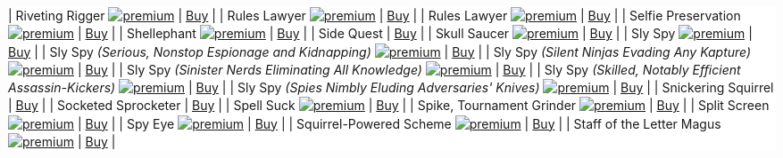 | Riveting Rigger [![premium](https://user-images.githubusercontent.com/343837/83360751-a631d080-a338-11ea-80c6-110971103bf4.png)](https://github.com/mtgenius/uncube) | [Buy](https://shop.tcgplayer.com/magic/unstable/riveting-rigger?utm_campaign=affiliate&utm_medium=GAMEDLEY&utm_source=GAMEDLEY) |
| Rules Lawyer [![premium](https://user-images.githubusercontent.com/343837/83360751-a631d080-a338-11ea-80c6-110971103bf4.png)](https://github.com/mtgenius/uncube) | [Buy](https://shop.tcgplayer.com/magic/judge-promos/rules-lawyer?utm_campaign=affiliate&utm_medium=GAMEDLEY&utm_source=GAMEDLEY) |
| Rules Lawyer [![premium](https://user-images.githubusercontent.com/343837/83360751-a631d080-a338-11ea-80c6-110971103bf4.png)](https://github.com/mtgenius/uncube) | [Buy](https://shop.tcgplayer.com/magic/unstable/rules-lawyer?utm_campaign=affiliate&utm_medium=GAMEDLEY&utm_source=GAMEDLEY) |
| Selfie Preservation [![premium](https://user-images.githubusercontent.com/343837/83360751-a631d080-a338-11ea-80c6-110971103bf4.png)](https://github.com/mtgenius/uncube) | [Buy](https://shop.tcgplayer.com/magic/unstable/selfie-preservation?utm_campaign=affiliate&utm_medium=GAMEDLEY&utm_source=GAMEDLEY) |
| Shellephant [![premium](https://user-images.githubusercontent.com/343837/83360751-a631d080-a338-11ea-80c6-110971103bf4.png)](https://github.com/mtgenius/uncube) | [Buy](https://shop.tcgplayer.com/magic/unstable/shellephant?utm_campaign=affiliate&utm_medium=GAMEDLEY&utm_source=GAMEDLEY) |
| Side Quest | [Buy](https://shop.tcgplayer.com/magic/unstable/side-quest?utm_campaign=affiliate&utm_medium=GAMEDLEY&utm_source=GAMEDLEY) |
| Skull Saucer [![premium](https://user-images.githubusercontent.com/343837/83360751-a631d080-a338-11ea-80c6-110971103bf4.png)](https://github.com/mtgenius/uncube) | [Buy](https://shop.tcgplayer.com/magic/unstable/skull-saucer?utm_campaign=affiliate&utm_medium=GAMEDLEY&utm_source=GAMEDLEY) |
| Sly Spy [![premium](https://user-images.githubusercontent.com/343837/83360751-a631d080-a338-11ea-80c6-110971103bf4.png)](https://github.com/mtgenius/uncube) | [Buy](https://shop.tcgplayer.com/magic/unstable/sly-spy-f?utm_campaign=affiliate&utm_medium=GAMEDLEY&utm_source=GAMEDLEY) |
| Sly Spy _(Serious, Nonstop Espionage and Kidnapping)_ [![premium](https://user-images.githubusercontent.com/343837/83360751-a631d080-a338-11ea-80c6-110971103bf4.png)](https://github.com/mtgenius/uncube) | [Buy](https://shop.tcgplayer.com/magic/unstable/sly-spy-a?utm_campaign=affiliate&utm_medium=GAMEDLEY&utm_source=GAMEDLEY) |
| Sly Spy _(Silent Ninjas Evading Any Kapture)_ [![premium](https://user-images.githubusercontent.com/343837/83360751-a631d080-a338-11ea-80c6-110971103bf4.png)](https://github.com/mtgenius/uncube) | [Buy](https://shop.tcgplayer.com/magic/unstable/sly-spy-b?utm_campaign=affiliate&utm_medium=GAMEDLEY&utm_source=GAMEDLEY) |
| Sly Spy _(Sinister Nerds Eliminating All Knowledge)_ [![premium](https://user-images.githubusercontent.com/343837/83360751-a631d080-a338-11ea-80c6-110971103bf4.png)](https://github.com/mtgenius/uncube) | [Buy](https://shop.tcgplayer.com/magic/unstable/sly-spy-c?utm_campaign=affiliate&utm_medium=GAMEDLEY&utm_source=GAMEDLEY) |
| Sly Spy _(Skilled, Notably Efficient Assassin-Kickers)_ [![premium](https://user-images.githubusercontent.com/343837/83360751-a631d080-a338-11ea-80c6-110971103bf4.png)](https://github.com/mtgenius/uncube) | [Buy](https://shop.tcgplayer.com/magic/unstable/sly-spy-d?utm_campaign=affiliate&utm_medium=GAMEDLEY&utm_source=GAMEDLEY) |
| Sly Spy _(Spies Nimbly Eluding Adversaries' Knives)_ [![premium](https://user-images.githubusercontent.com/343837/83360751-a631d080-a338-11ea-80c6-110971103bf4.png)](https://github.com/mtgenius/uncube) | [Buy](https://shop.tcgplayer.com/magic/unstable/sly-spy-e?utm_campaign=affiliate&utm_medium=GAMEDLEY&utm_source=GAMEDLEY) |
| Snickering Squirrel | [Buy](https://shop.tcgplayer.com/magic/unstable/snickering-squirrel?utm_campaign=affiliate&utm_medium=GAMEDLEY&utm_source=GAMEDLEY) |
| Socketed Sprocketer | [Buy](https://shop.tcgplayer.com/magic/unstable/socketed-sprocketer?utm_campaign=affiliate&utm_medium=GAMEDLEY&utm_source=GAMEDLEY) |
| Spell Suck [![premium](https://user-images.githubusercontent.com/343837/83360751-a631d080-a338-11ea-80c6-110971103bf4.png)](https://github.com/mtgenius/uncube) | [Buy](https://shop.tcgplayer.com/magic/unstable/spell-suck?utm_campaign=affiliate&utm_medium=GAMEDLEY&utm_source=GAMEDLEY) |
| Spike, Tournament Grinder [![premium](https://user-images.githubusercontent.com/343837/83360751-a631d080-a338-11ea-80c6-110971103bf4.png)](https://github.com/mtgenius/uncube) | [Buy](https://shop.tcgplayer.com/magic/unstable/spike-tournament-grinder?utm_campaign=affiliate&utm_medium=GAMEDLEY&utm_source=GAMEDLEY) |
| Split Screen [![premium](https://user-images.githubusercontent.com/343837/83360751-a631d080-a338-11ea-80c6-110971103bf4.png)](https://github.com/mtgenius/uncube) | [Buy](https://shop.tcgplayer.com/magic/unstable/split-screen?utm_campaign=affiliate&utm_medium=GAMEDLEY&utm_source=GAMEDLEY) |
| Spy Eye [![premium](https://user-images.githubusercontent.com/343837/83360751-a631d080-a338-11ea-80c6-110971103bf4.png)](https://github.com/mtgenius/uncube) | [Buy](https://shop.tcgplayer.com/magic/unstable/spy-eye?utm_campaign=affiliate&utm_medium=GAMEDLEY&utm_source=GAMEDLEY) |
| Squirrel-Powered Scheme [![premium](https://user-images.githubusercontent.com/343837/83360751-a631d080-a338-11ea-80c6-110971103bf4.png)](https://github.com/mtgenius/uncube) | [Buy](https://shop.tcgplayer.com/magic/unstable/squirrel-powered-scheme?utm_campaign=affiliate&utm_medium=GAMEDLEY&utm_source=GAMEDLEY) |
| Staff of the Letter Magus [![premium](https://user-images.githubusercontent.com/343837/83360751-a631d080-a338-11ea-80c6-110971103bf4.png)](https://github.com/mtgenius/uncube) | [Buy](https://shop.tcgplayer.com/magic/unstable/staff-of-the-letter-magus?utm_campaign=affiliate&utm_medium=GAMEDLEY&utm_source=GAMEDLEY) |